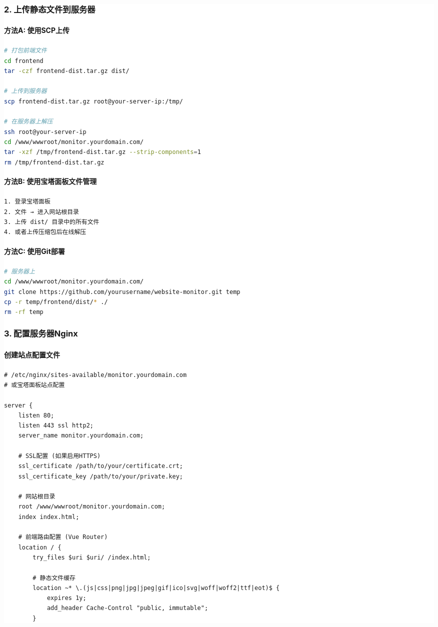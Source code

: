 ### 2. 上传静态文件到服务器

#### 方法A: 使用SCP上传
```bash
# 打包前端文件
cd frontend
tar -czf frontend-dist.tar.gz dist/

# 上传到服务器
scp frontend-dist.tar.gz root@your-server-ip:/tmp/

# 在服务器上解压
ssh root@your-server-ip
cd /www/wwwroot/monitor.yourdomain.com/
tar -xzf /tmp/frontend-dist.tar.gz --strip-components=1
rm /tmp/frontend-dist.tar.gz
```

#### 方法B: 使用宝塔面板文件管理
```bash
1. 登录宝塔面板
2. 文件 → 进入网站根目录
3. 上传 dist/ 目录中的所有文件
4. 或者上传压缩包后在线解压
```

#### 方法C: 使用Git部署
```bash
# 服务器上
cd /www/wwwroot/monitor.yourdomain.com/
git clone https://github.com/yourusername/website-monitor.git temp
cp -r temp/frontend/dist/* ./
rm -rf temp
```

### 3. 配置服务器Nginx

#### 创建站点配置文件
```nginx
# /etc/nginx/sites-available/monitor.yourdomain.com
# 或宝塔面板站点配置

server {
    listen 80;
    listen 443 ssl http2;
    server_name monitor.yourdomain.com;
    
    # SSL配置 (如果启用HTTPS)
    ssl_certificate /path/to/your/certificate.crt;
    ssl_certificate_key /path/to/your/private.key;
    
    # 网站根目录
    root /www/wwwroot/monitor.yourdomain.com;
    index index.html;
    
    # 前端路由配置 (Vue Router)
    location / {
        try_files $uri $uri/ /index.html;
        
        # 静态文件缓存
        location ~* \.(js|css|png|jpg|jpeg|gif|ico|svg|woff|woff2|ttf|eot)$ {
            expires 1y;
            add_header Cache-Control "public, immutable";
        }
```